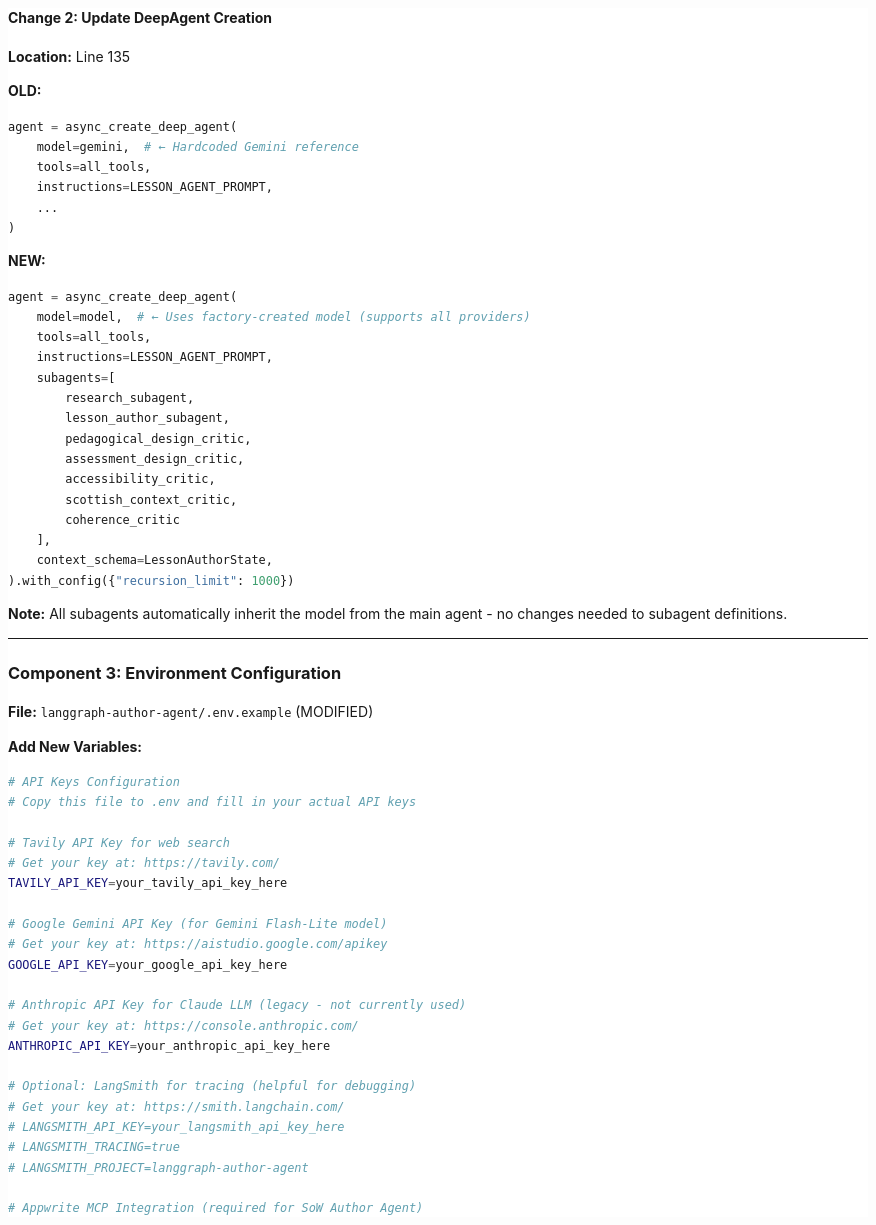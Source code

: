 #### Change 2: Update DeepAgent Creation

**Location:** Line 135

**OLD:**
```python
agent = async_create_deep_agent(
    model=gemini,  # ← Hardcoded Gemini reference
    tools=all_tools,
    instructions=LESSON_AGENT_PROMPT,
    ...
)
```

**NEW:**
```python
agent = async_create_deep_agent(
    model=model,  # ← Uses factory-created model (supports all providers)
    tools=all_tools,
    instructions=LESSON_AGENT_PROMPT,
    subagents=[
        research_subagent,
        lesson_author_subagent,
        pedagogical_design_critic,
        assessment_design_critic,
        accessibility_critic,
        scottish_context_critic,
        coherence_critic
    ],
    context_schema=LessonAuthorState,
).with_config({"recursion_limit": 1000})
```

**Note:** All subagents automatically inherit the model from the main agent - no changes needed to subagent definitions.

---

### Component 3: Environment Configuration

**File:** `langgraph-author-agent/.env.example` (MODIFIED)

**Add New Variables:**

```bash
# API Keys Configuration
# Copy this file to .env and fill in your actual API keys

# Tavily API Key for web search
# Get your key at: https://tavily.com/
TAVILY_API_KEY=your_tavily_api_key_here

# Google Gemini API Key (for Gemini Flash-Lite model)
# Get your key at: https://aistudio.google.com/apikey
GOOGLE_API_KEY=your_google_api_key_here

# Anthropic API Key for Claude LLM (legacy - not currently used)
# Get your key at: https://console.anthropic.com/
ANTHROPIC_API_KEY=your_anthropic_api_key_here

# Optional: LangSmith for tracing (helpful for debugging)
# Get your key at: https://smith.langchain.com/
# LANGSMITH_API_KEY=your_langsmith_api_key_here
# LANGSMITH_TRACING=true
# LANGSMITH_PROJECT=langgraph-author-agent

# Appwrite MCP Integration (required for SoW Author Agent)
```